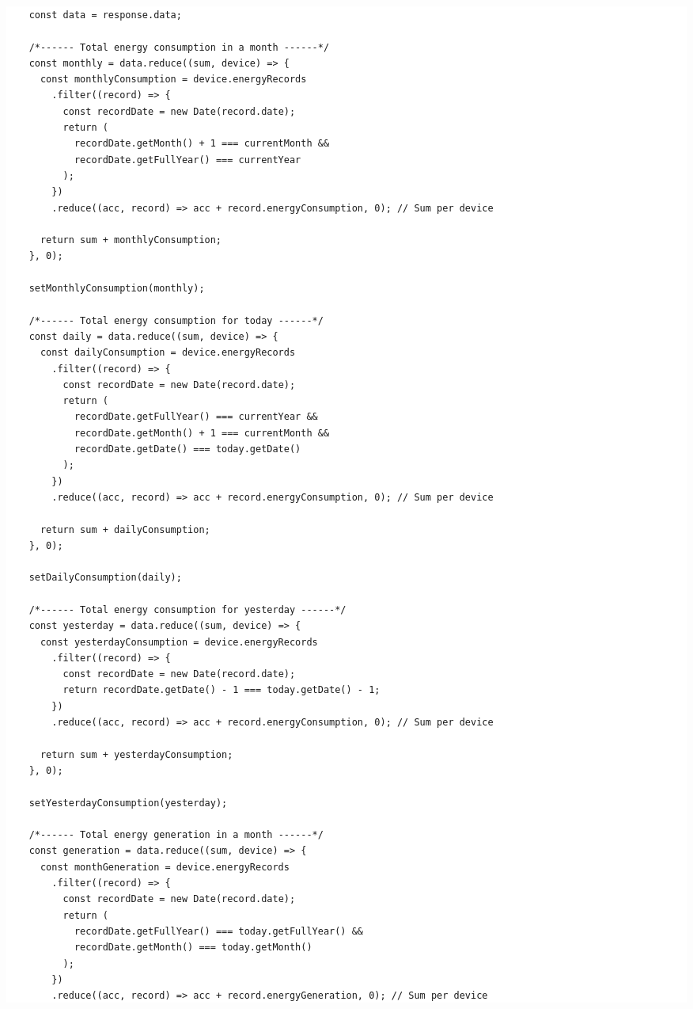         const data = response.data;
        
        /*------ Total energy consumption in a month ------*/
        const monthly = data.reduce((sum, device) => {
          const monthlyConsumption = device.energyRecords
            .filter((record) => {
              const recordDate = new Date(record.date);
              return (
                recordDate.getMonth() + 1 === currentMonth &&
                recordDate.getFullYear() === currentYear
              );
            })
            .reduce((acc, record) => acc + record.energyConsumption, 0); // Sum per device

          return sum + monthlyConsumption;
        }, 0);

        setMonthlyConsumption(monthly); 

        /*------ Total energy consumption for today ------*/
        const daily = data.reduce((sum, device) => {
          const dailyConsumption = device.energyRecords
            .filter((record) => {
              const recordDate = new Date(record.date);
              return (
                recordDate.getFullYear() === currentYear &&
                recordDate.getMonth() + 1 === currentMonth &&
                recordDate.getDate() === today.getDate()
              );
            })
            .reduce((acc, record) => acc + record.energyConsumption, 0); // Sum per device

          return sum + dailyConsumption;
        }, 0);

        setDailyConsumption(daily);

        /*------ Total energy consumption for yesterday ------*/
        const yesterday = data.reduce((sum, device) => {
          const yesterdayConsumption = device.energyRecords
            .filter((record) => {
              const recordDate = new Date(record.date);
              return recordDate.getDate() - 1 === today.getDate() - 1;
            })
            .reduce((acc, record) => acc + record.energyConsumption, 0); // Sum per device

          return sum + yesterdayConsumption;
        }, 0);

        setYesterdayConsumption(yesterday);

        /*------ Total energy generation in a month ------*/
        const generation = data.reduce((sum, device) => {
          const monthGeneration = device.energyRecords
            .filter((record) => {
              const recordDate = new Date(record.date);
              return (
                recordDate.getFullYear() === today.getFullYear() &&
                recordDate.getMonth() === today.getMonth()
              );
            })
            .reduce((acc, record) => acc + record.energyGeneration, 0); // Sum per device
